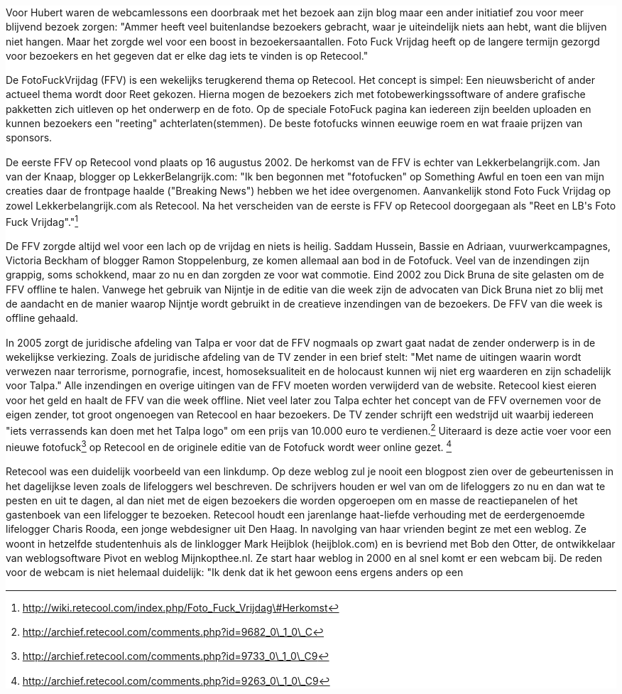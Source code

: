 Voor Hubert waren de webcamlessons een doorbraak met het bezoek aan zijn
blog maar een ander initiatief zou voor meer blijvend bezoek zorgen:
"Ammer heeft veel buitenlandse bezoekers gebracht, waar je uiteindelijk
niets aan hebt, want die blijven niet hangen. Maar het zorgde wel voor
een boost in bezoekersaantallen. Foto Fuck Vrijdag heeft op de langere
termijn gezorgd voor bezoekers en het gegeven dat er elke dag iets te
vinden is op Retecool."

De FotoFuckVrijdag (FFV) is een wekelijks terugkerend thema op Retecool.
Het concept is simpel: Een nieuwsbericht of ander actueel thema wordt
door Reet gekozen. Hierna mogen de bezoekers zich met
fotobewerkingssoftware of andere grafische pakketten zich uitleven op
het onderwerp en de foto. Op de speciale FotoFuck pagina kan iedereen
zijn beelden uploaden en kunnen bezoekers een "reeting"
achterlaten(stemmen). De beste fotofucks winnen eeuwige roem en wat
fraaie prijzen van sponsors.

De eerste FFV op Retecool vond plaats op 16 augustus 2002. De herkomst
van de FFV is echter van Lekkerbelangrijk.com. Jan van der Knaap,
blogger op LekkerBelangrijk.com: "Ik ben begonnen met \"fotofucken\" op
Something Awful en toen een van mijn creaties daar de frontpage haalde
(\"Breaking News\") hebben we het idee overgenomen. Aanvankelijk stond
Foto Fuck Vrijdag op zowel Lekkerbelangrijk.com als Retecool. Na het
verscheiden van de eerste is FFV op Retecool doorgegaan als \"Reet en
LB\'s Foto Fuck Vrijdag\"."[^7]

De FFV zorgde altijd wel voor een lach op de vrijdag en niets is heilig.
Saddam Hussein, Bassie en Adriaan, vuurwerkcampagnes, Victoria Beckham
of blogger Ramon Stoppelenburg, ze komen allemaal aan bod in de
Fotofuck. Veel van de inzendingen zijn grappig, soms schokkend, maar zo
nu en dan zorgden ze voor wat commotie. Eind 2002 zou Dick Bruna de site
gelasten om de FFV offline te halen. Vanwege het gebruik van Nijntje in
de editie van die week zijn de advocaten van Dick Bruna niet zo blij met
de aandacht en de manier waarop Nijntje wordt gebruikt in de creatieve
inzendingen van de bezoekers. De FFV van die week is offline gehaald.

In 2005 zorgt de juridische afdeling van Talpa er voor dat de FFV
nogmaals op zwart gaat nadat de zender onderwerp is in de wekelijkse
verkiezing. Zoals de juridische afdeling van de TV zender in een brief
stelt: "Met name de uitingen waarin wordt verwezen naar terrorisme,
pornografie, incest, homoseksualiteit en de holocaust kunnen wij niet
erg waarderen en zijn schadelijk voor Talpa." Alle inzendingen en
overige uitingen van de FFV moeten worden verwijderd van de website.
Retecool kiest eieren voor het geld en haalt de FFV van die week
offline. Niet veel later zou Talpa echter het concept van de FFV
overnemen voor de eigen zender, tot groot ongenoegen van Retecool en
haar bezoekers. De TV zender schrijft een wedstrijd uit waarbij iedereen
"iets verrassends kan doen met het Talpa logo" om een prijs van 10.000
euro te verdienen.[^8] Uiteraard is deze actie voer voor een nieuwe
fotofuck[^9] op Retecool en de originele editie van de Fotofuck wordt
weer online gezet. [^10]

Retecool was een duidelijk voorbeeld van een linkdump. Op deze weblog
zul je nooit een blogpost zien over de gebeurtenissen in het dagelijkse
leven zoals de lifeloggers wel beschreven. De schrijvers houden er wel
van om de lifeloggers zo nu en dan wat te pesten en uit te dagen, al dan
niet met de eigen bezoekers die worden opgeroepen om en masse de
reactiepanelen of het gastenboek van een lifelogger te bezoeken.
Retecool houdt een jarenlange haat-liefde verhouding met de
eerdergenoemde lifelogger Charis Rooda, een jonge webdesigner uit Den
Haag. In navolging van haar vrienden begint ze met een weblog. Ze woont
in hetzelfde studentenhuis als de linklogger Mark Heijblok
(heijblok.com) en is bevriend met Bob den Otter, de ontwikkelaar van
weblogsoftware Pivot en weblog Mijnkopthee.nl. Ze start haar weblog in
2000 en al snel komt er een webcam bij. De reden voor de webcam is niet
helemaal duidelijk: "Ik denk dat ik het gewoon eens ergens anders op een

[^1]: http://www.nrc.nl/W2/Nieuws/1999/06/12/Med/03.html
[^2]: http://www.projecta.net/jbosch1.htm
[^3]: http://archief.retecool.com/230500.html
[^4]: http://web.archive.org/web/20011226061935/www.mijnkopthee.nl/mainblog-202.php
[^5]: http://web.archive.org/web/20020405201618/www.treehouse-design.nl/mrgreen/gm-archives/archive-06172001-06232001.html\#121
[^6]: http://www.theregister.co.uk/2001/06/19/if_you_fancy_a\_shag/
[^7]: http://wiki.retecool.com/index.php/Foto_Fuck_Vrijdag\#Herkomst
[^8]: http://archief.retecool.com/comments.php?id=9682_0\_1_0\_C
[^9]: http://archief.retecool.com/comments.php?id=9733_0\_1_0\_C9
[^10]: http://archief.retecool.com/comments.php?id=9263_0\_1_0\_C9
[^11]: http://web.archive.org/web/20010914141346/http://www.retecool.com/
[^12]: http://web.archive.org/web/20040624073718/www.retecool.com/archief/archive-062002.html
[^13]: http://wiki.retecool.com/index.php/Braatolizer
[^14]: http://archief.retecool.com/spamlezing.php
[^15]: http://www.marketingfacts.nl/berichten/wat_is_de_commerciele_waarde_van_een_weblog/
[^16]: http://webwereld.nl/nieuws/11815/problemen-vuurwerk-na-dos-aanval-op-brein.html
[^17]: http://web.archive.org/web/20030802162708/photo.chiparus.net/photo.php?pageType=folder&currDir=./Unsorted/Flash-Mob_Amsterdam
[^18]: http://www.robindewever.nl/archief/fhj_geenstijl.html
[^19]: Volkskrant 26 augustus 2008 -- "Eerlijke jongen met flinke
[^20]: Volkskrant 26 augustus 2008 -- "Eerlijke jongen met flinke
[^21]: http://en.wikipedia.org/wiki/Penny_Arcade\_%28webcomic%29\#John_Gabriel.27s\_.22Greater_Internet_Fuckwad_Theory.22
[^22]: http://www.geenstijl.nl/mt/archieven/2003/06/kicken_gekraakt.html
[^23]: http://www.geenstijl.nl/mt/archieven/2004/01/opgepast_dichte_mist_rondom_st.html
[^24]: http://www.geenstijl.nl/mt/archieven/2004/01/stivoro_onterechte_verwarring.html
[^25]: http://web.archive.org/web/20040112012952/http://www.nieuws.nl/news/NEWS/article.php?cat_id=4&article_id=18162
[^26]: http://web.archive.org/web/20041208043847/http://www.planet.nl/planet/show/id=118880/contentid=433723/sc=ead82a
[^27]: http://www.geenstijl.nl/mt/archieven/2004/01/stivoro.html
[^28]: http://ictoblog.nl/2004/10/23/de-wondere-wereld-van-het-weblog
[^29]: http://www.geenstijl.nl/mt/archieven/2004/01/woorden_schieten_tekort.html
[^30]: http://archief.retecool.com/comments.php?id=4266_0\_1_0\_C
[^31]: http://www.geenstijl.nl/mt/archieven/2004/11/theo_van_gogh_d.html
[^32]: Drie jaar langs de afgrond - Het Parool 8 april 2006
[^33]: http://www.frackers.com/2008/08/22/000668.html
[^34]: http://www.denieuwereporter.nl/2006/11/in-gesprek-met-dominique-weesie-over-de-evolutie-van-geenstijl/